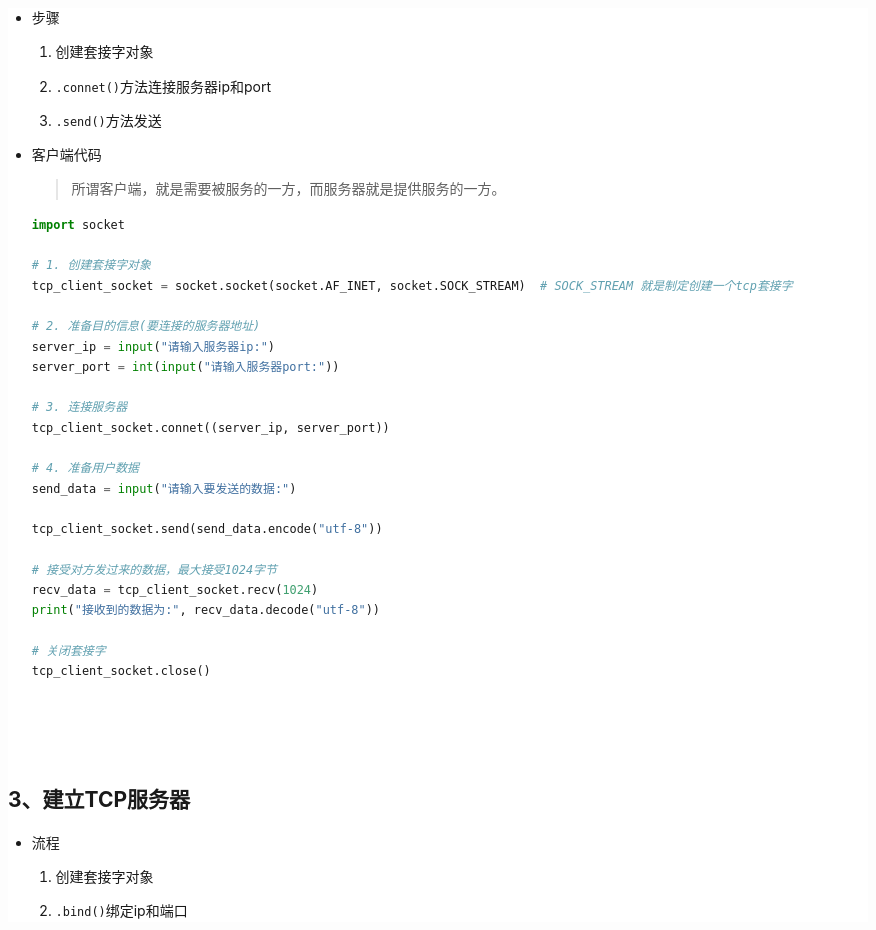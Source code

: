 - 步骤

    1. 创建套接字对象

    2. `.connet()`方法连接服务器ip和port

    3. `.send()`方法发送

- 客户端代码

    > 所谓客户端，就是需要被服务的一方，而服务器就是提供服务的一方。

    ```python
    import socket

    # 1. 创建套接字对象
    tcp_client_socket = socket.socket(socket.AF_INET, socket.SOCK_STREAM)  # SOCK_STREAM 就是制定创建一个tcp套接字

    # 2. 准备目的信息(要连接的服务器地址)
    server_ip = input("请输入服务器ip:")
    server_port = int(input("请输入服务器port:"))

    # 3. 连接服务器
    tcp_client_socket.connet((server_ip, server_port))
    
    # 4. 准备用户数据
    send_data = input("请输入要发送的数据:")

    tcp_client_socket.send(send_data.encode("utf-8"))

    # 接受对方发过来的数据，最大接受1024字节
    recv_data = tcp_client_socket.recv(1024)
    print("接收到的数据为:", recv_data.decode("utf-8"))

    # 关闭套接字
    tcp_client_socket.close()
    ```
<br>
<br>
<br>

## 3、建立TCP服务器

- 流程

    1. 创建套接字对象

    2. `.bind()`绑定ip和端口
